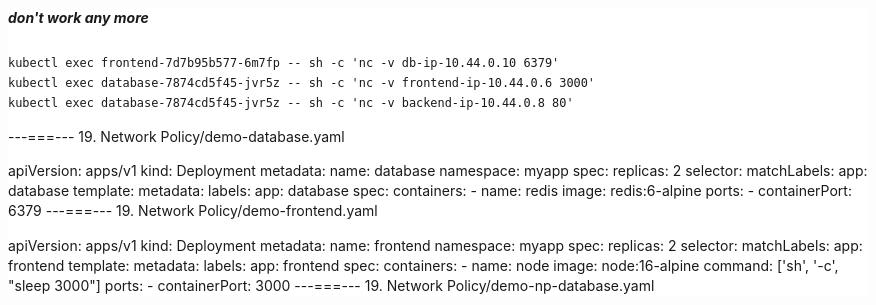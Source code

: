 ##### don't work any more
    kubectl exec frontend-7d7b95b577-6m7fp -- sh -c 'nc -v db-ip-10.44.0.10 6379'
    kubectl exec database-7874cd5f45-jvr5z -- sh -c 'nc -v frontend-ip-10.44.0.6 3000'
    kubectl exec database-7874cd5f45-jvr5z -- sh -c 'nc -v backend-ip-10.44.0.8 80'
---===---
19. Network Policy/demo-database.yaml

apiVersion: apps/v1
kind: Deployment
metadata:
  name: database
  namespace: myapp
spec:
  replicas: 2
  selector:
    matchLabels:
      app: database
  template:
    metadata:
      labels:
        app: database
    spec:
      containers:
      - name: redis
        image: redis:6-alpine
        ports:
        - containerPort: 6379
---===---
19. Network Policy/demo-frontend.yaml

apiVersion: apps/v1
kind: Deployment
metadata:
  name: frontend
  namespace: myapp
spec:
  replicas: 2
  selector:
    matchLabels:
      app: frontend
  template:
    metadata:
      labels:
        app: frontend
    spec:
      containers:
      - name: node
        image: node:16-alpine
        command: ['sh', '-c', "sleep 3000"]
        ports:
        - containerPort: 3000
---===---
19. Network Policy/demo-np-database.yaml
